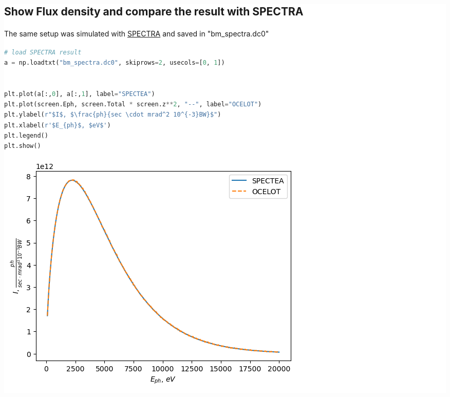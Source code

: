 

## Show Flux density and compare the result with SPECTRA 

The same setup was simulated with [SPECTRA](http://spectrax.org/spectra/) and saved in "bm_spectra.dc0"


```python
# load SPECTRA result
a = np.loadtxt("bm_spectra.dc0", skiprows=2, usecols=[0, 1])


plt.plot(a[:,0], a[:,1], label="SPECTEA")
plt.plot(screen.Eph, screen.Total * screen.z**2, "--", label="OCELOT")
plt.ylabel(r"$I$, $\frac{ph}{sec \cdot mrad^2 10^{-3}BW}$")
plt.xlabel(r'$E_{ph}$, $eV$')
plt.legend()
plt.show()
```


    
![png](/img/pfs_1_synchrotron_radiation_files/pfs_1_synchrotron_radiation_51_0.png)
    

